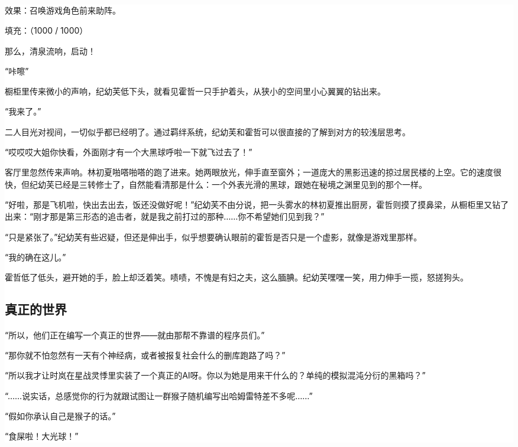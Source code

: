 效果：召唤游戏角色前来助阵。

填充：（1000 / 1000）

那么，清泉流响，启动！



“咔嚓”



橱柜里传来微小的声响，纪幼芙低下头，就看见霍哲一只手护着头，从狭小的空间里小心翼翼的钻出来。



“我来了。”



二人目光对视间，一切似乎都已经明了。通过羁绊系统，纪幼芙和霍哲可以很直接的了解到对方的较浅层思考。



“哎哎哎大姐你快看，外面刚才有一个大黑球呼啦一下就飞过去了！”



客厅里忽然传来声响。林初夏啪嗒啪嗒的跑了进来。她两眼放光，伸手直至窗外；一道庞大的黑影迅速的掠过居民楼的上空。它的速度很快，但纪幼芙已经是三转修士了，自然能看清那是什么：一个外表光滑的黑球，跟她在秘境之渊里见到的那个一样。



“好啦，那是飞机啦，快出去出去，饭还没做好呢！”纪幼芙不由分说，把一头雾水的林初夏推出厨房，霍哲则摸了摸鼻梁，从橱柜里又钻了出来：“刚才那是第三形态的追击者，就是我之前打过的那种……你不希望她们见到我？”



“只是紧张了。”纪幼芙有些迟疑，但还是伸出手，似乎想要确认眼前的霍哲是否只是一个虚影，就像是游戏里那样。



“我的确在这儿。”



霍哲低了低头，避开她的手，脸上却泛着笑。啧啧，不愧是有妇之夫，这么腼腆。纪幼芙嘿嘿一笑，用力伸手一揽，怒搓狗头。



## 真正的世界

“所以，他们正在编写一个真正的世界——就由那帮不靠谱的程序员们。”



“那你就不怕忽然有一天有个神经病，或者被报复社会什么的删库跑路了吗？”



“所以我才让时岚在星战灵悸里实装了一个真正的AI呀。你以为她是用来干什么的？单纯的模拟混沌分衍的黑箱吗？”



“……说实话，总感觉你的行为就跟试图让一群猴子随机编写出哈姆雷特差不多呢……”



“假如你承认自己是猴子的话。”



“食屎啦！大光球！”
